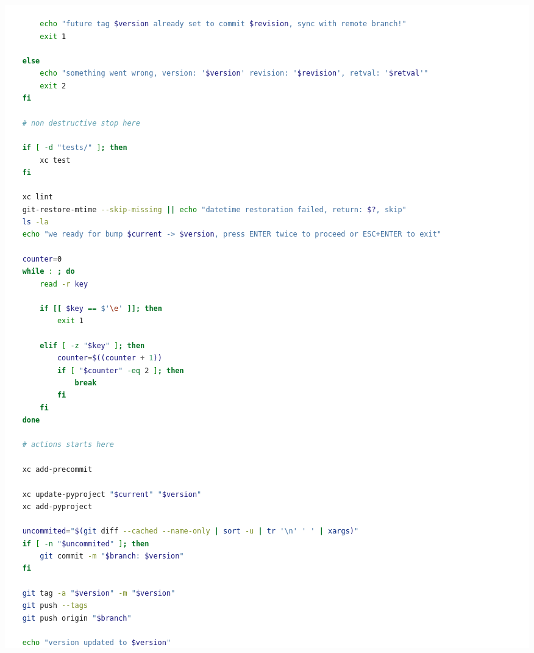 ```bash

        echo "future tag $version already set to commit $revision, sync with remote branch!"
        exit 1

    else
        echo "something went wrong, version: '$version' revision: '$revision', retval: '$retval'"
        exit 2
    fi

    # non destructive stop here

    if [ -d "tests/" ]; then
        xc test
    fi

    xc lint
    git-restore-mtime --skip-missing || echo "datetime restoration failed, return: $?, skip"
    ls -la
    echo "we ready for bump $current -> $version, press ENTER twice to proceed or ESC+ENTER to exit"

    counter=0
    while : ; do
        read -r key

        if [[ $key == $'\e' ]]; then
            exit 1

        elif [ -z "$key" ]; then
            counter=$((counter + 1))
            if [ "$counter" -eq 2 ]; then
                break
            fi
        fi
    done

    # actions starts here

    xc add-precommit

    xc update-pyproject "$current" "$version"
    xc add-pyproject

    uncommited="$(git diff --cached --name-only | sort -u | tr '\n' ' ' | xargs)"
    if [ -n "$uncommited" ]; then
        git commit -m "$branch: $version"
    fi

    git tag -a "$version" -m "$version"
    git push --tags
    git push origin "$branch"

    echo "version updated to $version"
```
